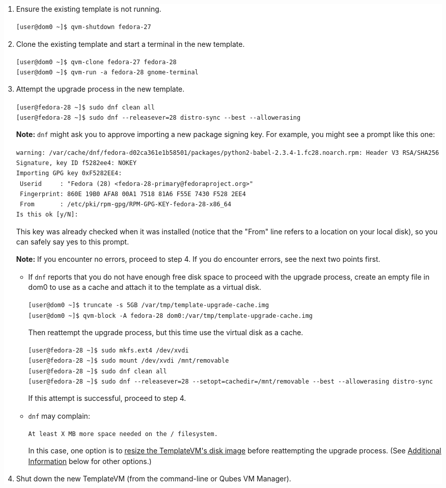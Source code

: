  1. Ensure the existing template is not running.

        [user@dom0 ~]$ qvm-shutdown fedora-27

 2. Clone the existing template and start a terminal in the new template.

        [user@dom0 ~]$ qvm-clone fedora-27 fedora-28
        [user@dom0 ~]$ qvm-run -a fedora-28 gnome-terminal

 3. Attempt the upgrade process in the new template.

        [user@fedora-28 ~]$ sudo dnf clean all
        [user@fedora-28 ~]$ sudo dnf --releasever=28 distro-sync --best --allowerasing

    **Note:** `dnf` might ask you to approve importing a new package signing
    key. For example, you might see a prompt like this one:

        warning: /var/cache/dnf/fedora-d02ca361e1b58501/packages/python2-babel-2.3.4-1.fc28.noarch.rpm: Header V3 RSA/SHA256 Signature, key ID f5282ee4: NOKEY
        Importing GPG key 0xF5282EE4:
         Userid     : "Fedora (28) <fedora-28-primary@fedoraproject.org>"
         Fingerprint: 860E 19B0 AFA8 00A1 7518 81A6 F55E 7430 F528 2EE4
         From       : /etc/pki/rpm-gpg/RPM-GPG-KEY-fedora-28-x86_64
        Is this ok [y/N]:

    This key was already checked when it was installed (notice that the "From"
    line refers to a location on your local disk), so you can safely say yes to
    this prompt.

    **Note:** If you encounter no errors, proceed to step 4. If you do encounter
    errors, see the next two points first.

     * If `dnf` reports that you do not have enough free disk space to proceed
       with the upgrade process, create an empty file in dom0 to use as a cache
       and attach it to the template as a virtual disk.

           [user@dom0 ~]$ truncate -s 5GB /var/tmp/template-upgrade-cache.img
           [user@dom0 ~]$ qvm-block -A fedora-28 dom0:/var/tmp/template-upgrade-cache.img

       Then reattempt the upgrade process, but this time use the virtual disk
       as a cache.

           [user@fedora-28 ~]$ sudo mkfs.ext4 /dev/xvdi
           [user@fedora-28 ~]$ sudo mount /dev/xvdi /mnt/removable
           [user@fedora-28 ~]$ sudo dnf clean all
           [user@fedora-28 ~]$ sudo dnf --releasever=28 --setopt=cachedir=/mnt/removable --best --allowerasing distro-sync

       If this attempt is successful, proceed to step 4.

     * `dnf` may complain:

           At least X MB more space needed on the / filesystem.

       In this case, one option is to [resize the TemplateVM's disk
       image][resize-disk-image] before reattempting the upgrade process.
       (See [Additional Information] below for other options.)

 4. Shut down the new TemplateVM (from the command-line or Qubes VM Manager).


[TemplateVM]: /doc/templates/
[Fedora TemplateVM]: /doc/templates/fedora/
[resize-disk-image]: /doc/resize-disk-image/
[Additional Information]: #additional-information
[Compacting the Upgraded Template]: #compacting-the-upgraded-template
[DispVM]: /doc/dispvm/